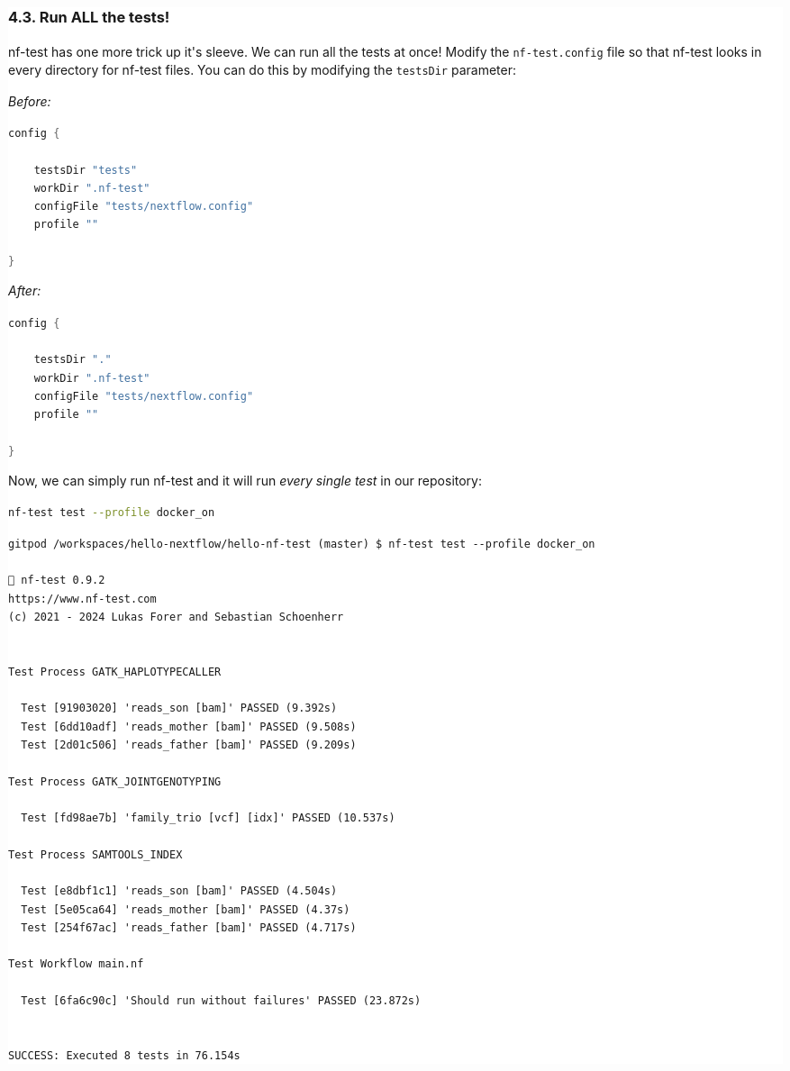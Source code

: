 ### 4.3. Run ALL the tests!

nf-test has one more trick up it's sleeve. We can run all the tests at once! Modify the `nf-test.config` file so that nf-test looks in every directory for nf-test files. You can do this by modifying the `testsDir` parameter:

_Before:_

```groovy title="tests/nf-test.config" linenums="1"
config {

    testsDir "tests"
    workDir ".nf-test"
    configFile "tests/nextflow.config"
    profile ""

}
```

_After:_

```groovy title="tests/nf-test.config" linenums="1"
config {

    testsDir "."
    workDir ".nf-test"
    configFile "tests/nextflow.config"
    profile ""

}
```

Now, we can simply run nf-test and it will run _every single test_ in our repository:

```bash
nf-test test --profile docker_on
```

```console title="Output"
gitpod /workspaces/hello-nextflow/hello-nf-test (master) $ nf-test test --profile docker_on

🚀 nf-test 0.9.2
https://www.nf-test.com
(c) 2021 - 2024 Lukas Forer and Sebastian Schoenherr


Test Process GATK_HAPLOTYPECALLER

  Test [91903020] 'reads_son [bam]' PASSED (9.392s)
  Test [6dd10adf] 'reads_mother [bam]' PASSED (9.508s)
  Test [2d01c506] 'reads_father [bam]' PASSED (9.209s)

Test Process GATK_JOINTGENOTYPING

  Test [fd98ae7b] 'family_trio [vcf] [idx]' PASSED (10.537s)

Test Process SAMTOOLS_INDEX

  Test [e8dbf1c1] 'reads_son [bam]' PASSED (4.504s)
  Test [5e05ca64] 'reads_mother [bam]' PASSED (4.37s)
  Test [254f67ac] 'reads_father [bam]' PASSED (4.717s)

Test Workflow main.nf

  Test [6fa6c90c] 'Should run without failures' PASSED (23.872s)


SUCCESS: Executed 8 tests in 76.154s
```